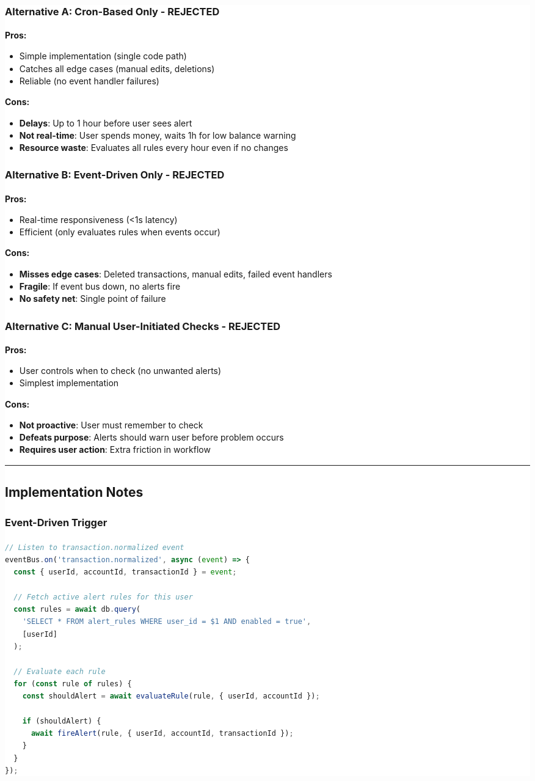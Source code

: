 ### Alternative A: Cron-Based Only - REJECTED

**Pros:**
- Simple implementation (single code path)
- Catches all edge cases (manual edits, deletions)
- Reliable (no event handler failures)

**Cons:**
- **Delays**: Up to 1 hour before user sees alert
- **Not real-time**: User spends money, waits 1h for low balance warning
- **Resource waste**: Evaluates all rules every hour even if no changes

### Alternative B: Event-Driven Only - REJECTED

**Pros:**
- Real-time responsiveness (<1s latency)
- Efficient (only evaluates rules when events occur)

**Cons:**
- **Misses edge cases**: Deleted transactions, manual edits, failed event handlers
- **Fragile**: If event bus down, no alerts fire
- **No safety net**: Single point of failure

### Alternative C: Manual User-Initiated Checks - REJECTED

**Pros:**
- User controls when to check (no unwanted alerts)
- Simplest implementation

**Cons:**
- **Not proactive**: User must remember to check
- **Defeats purpose**: Alerts should warn user before problem occurs
- **Requires user action**: Extra friction in workflow

---

## Implementation Notes

### Event-Driven Trigger

```typescript
// Listen to transaction.normalized event
eventBus.on('transaction.normalized', async (event) => {
  const { userId, accountId, transactionId } = event;

  // Fetch active alert rules for this user
  const rules = await db.query(
    'SELECT * FROM alert_rules WHERE user_id = $1 AND enabled = true',
    [userId]
  );

  // Evaluate each rule
  for (const rule of rules) {
    const shouldAlert = await evaluateRule(rule, { userId, accountId });

    if (shouldAlert) {
      await fireAlert(rule, { userId, accountId, transactionId });
    }
  }
});
```
